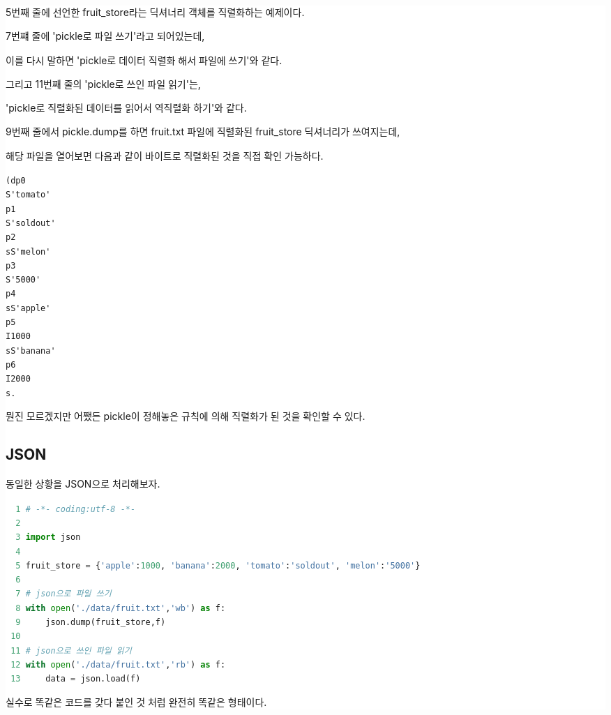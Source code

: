 5번째 줄에 선언한 fruit_store라는 딕셔너리 객체를 직렬화하는 예제이다.

7번쨰 줄에 'pickle로 파일 쓰기'라고 되어있는데,

이를 다시 말하면 'pickle로 데이터 직렬화 해서 파일에 쓰기'와 같다.

그리고 11번째 줄의 'pickle로 쓰인 파일 읽기'는,

'pickle로 직렬화된 데이터를 읽어서 역직렬화 하기'와 같다.

9번째 줄에서 pickle.dump를 하면 fruit.txt 파일에 직렬화된 fruit_store 딕셔너리가 쓰여지는데,

해당 파일을 열어보면 다음과 같이 바이트로 직렬화된 것을 직접 확인 가능하다.

```
(dp0
S'tomato'
p1
S'soldout'
p2
sS'melon'
p3
S'5000'
p4
sS'apple'
p5
I1000
sS'banana'
p6
I2000
s.
```

뭔진 모르겠지만 어쨌든 pickle이 정해놓은 규칙에 의해 직렬화가 된 것을 확인할 수 있다.

## JSON

동일한 상황을 JSON으로 처리해보자.

```python
  1 # -*- coding:utf-8 -*-
  2
  3 import json
  4
  5 fruit_store = {'apple':1000, 'banana':2000, 'tomato':'soldout', 'melon':'5000'}
  6
  7 # json으로 파일 쓰기
  8 with open('./data/fruit.txt','wb') as f:
  9     json.dump(fruit_store,f)
 10
 11 # json으로 쓰인 파일 읽기
 12 with open('./data/fruit.txt','rb') as f:
 13     data = json.load(f)
```

실수로 똑같은 코드를 갖다 붙인 것 처럼 완전히 똑같은 형태이다.
